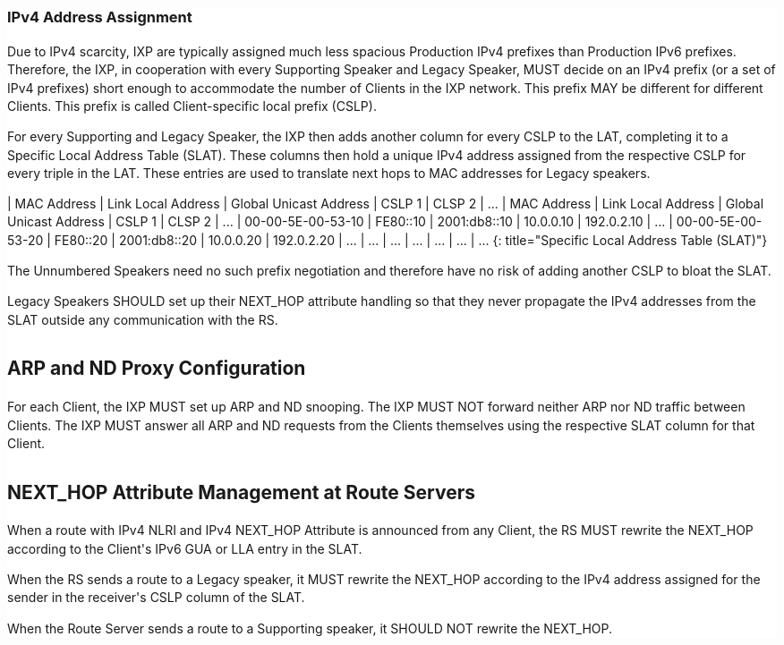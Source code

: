 ### IPv4 Address Assignment

Due to IPv4 scarcity, IXP are typically assigned much less spacious
Production IPv4 prefixes than Production IPv6 prefixes. Therefore, the IXP,
in cooperation with every Supporting Speaker and Legacy Speaker, MUST decide
on an IPv4 prefix (or a set of IPv4 prefixes) short enough to accommodate
the number of Clients in the IXP network. This prefix MAY be different
for different Clients. This prefix is called Client-specific local prefix
(CSLP).

For every Supporting and Legacy Speaker, the IXP then adds another column for
every CSLP to the LAT, completing it to a Specific Local Address Table (SLAT).
These columns then hold a unique IPv4 address assigned from the respective CSLP
for every triple in the LAT. These entries are used to translate next hops
to MAC addresses for Legacy speakers.

| MAC Address | Link Local Address | Global Unicast Address | CSLP 1 | CLSP 2 | ...
| MAC Address | Link Local Address | Global Unicast Address | CSLP 1 | CLSP 2 | ...
| 00-00-5E-00-53-10 | FE80::10 | 2001:db8::10 | 10.0.0.10 | 192.0.2.10 | ...
| 00-00-5E-00-53-20 | FE80::20 | 2001:db8::20 | 10.0.0.20 | 192.0.2.20 | ...
| ... | ... | ... | ... | ... | ...
{: title="Specific Local Address Table (SLAT)"}

The Unnumbered Speakers need no such prefix negotiation and therefore have
no risk of adding another CSLP to bloat the SLAT.

Legacy Speakers SHOULD set up their NEXT_HOP attribute handling so that they
never propagate the IPv4 addresses from the SLAT outside any communication
with the RS.

## ARP and ND Proxy Configuration

For each Client, the IXP MUST set up ARP and ND snooping. The IXP MUST NOT
forward neither ARP nor ND traffic between Clients. The IXP MUST answer
all ARP and ND requests from the Clients themselves using the respective SLAT
column for that Client.

## NEXT_HOP Attribute Management at Route Servers

When a route with IPv4 NLRI and IPv4 NEXT_HOP Attribute is announced from any
Client, the RS MUST rewrite the NEXT_HOP according to the Client's
IPv6 GUA or LLA entry in the SLAT.

When the RS sends a route to a Legacy speaker, it MUST rewrite
the NEXT_HOP according to the IPv4 address assigned for the sender in the
receiver's CSLP column of the SLAT.

When the Route Server sends a route to a Supporting speaker, it SHOULD NOT
rewrite the NEXT_HOP.
